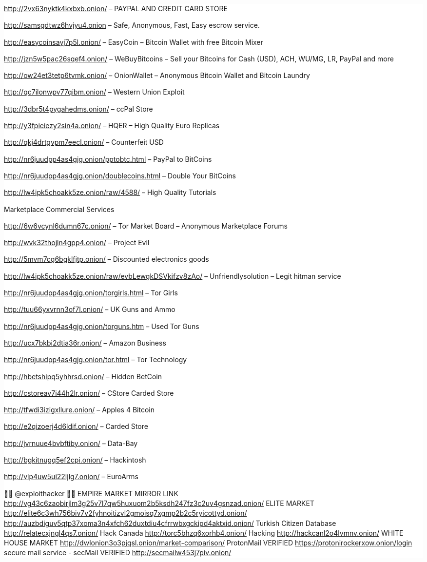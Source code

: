 http://2vx63nyktk4kxbxb.onion/ –  PAYPAL AND CREDIT CARD STORE
 
http://samsgdtwz6hvjyu4.onion – Safe, Anonymous, Fast, Easy escrow service.
 
http://easycoinsayj7p5l.onion/ – EasyCoin – Bitcoin Wallet with free Bitcoin Mixer
 
http://jzn5w5pac26sqef4.onion/ – WeBuyBitcoins – Sell your Bitcoins for Cash (USD), ACH, WU/MG, LR, PayPal and more
 
http://ow24et3tetp6tvmk.onion/ – OnionWallet – Anonymous Bitcoin Wallet and Bitcoin Laundry
 
http://qc7ilonwpv77qibm.onion/ – Western Union Exploit
 
http://3dbr5t4pygahedms.onion/ – ccPal Store
 
http://y3fpieiezy2sin4a.onion/ – HQER – High Quality Euro Replicas
 
http://qkj4drtgvpm7eecl.onion/ – Counterfeit USD
 
http://nr6juudpp4as4gjg.onion/pptobtc.html – PayPal to BitCoins
 
http://nr6juudpp4as4gjg.onion/doublecoins.html – Double Your BitCoins
 
http://lw4ipk5choakk5ze.onion/raw/4588/ – High Quality Tutorials
 
Marketplace Commercial Services
 
http://6w6vcynl6dumn67c.onion/ – Tor Market Board – Anonymous Marketplace Forums
 
http://wvk32thojln4gpp4.onion/ – Project Evil
 
http://5mvm7cg6bgklfjtp.onion/ – Discounted electronics goods
 
http://lw4ipk5choakk5ze.onion/raw/evbLewgkDSVkifzv8zAo/ – Unfriendlysolution – Legit hitman service
 
http://nr6juudpp4as4gjg.onion/torgirls.html – Tor Girls
 
http://tuu66yxvrnn3of7l.onion/ – UK Guns and Ammo
 
http://nr6juudpp4as4gjg.onion/torguns.htm – Used Tor Guns
 
http://ucx7bkbi2dtia36r.onion/ – Amazon Business
 
http://nr6juudpp4as4gjg.onion/tor.html – Tor Technology
 
http://hbetshipq5yhhrsd.onion/ – Hidden BetCoin
 
http://cstoreav7i44h2lr.onion/ – CStore Carded Store
 
http://tfwdi3izigxllure.onion/ – Apples 4 Bitcoin
 
http://e2qizoerj4d6ldif.onion/ – Carded Store
 
http://jvrnuue4bvbftiby.onion/ – Data-Bay
 
http://bgkitnugq5ef2cpi.onion/ – Hackintosh
 
http://vlp4uw5ui22ljlg7.onion/ – EuroArms

 @exploithacker 
EMPIRE MARKET MIRROR LINK
http://vg43c6zaobirjlm3g25v7l7qw5huxuom2b5ksdh247fz3c2uv4gsnzad.onion/
ELITE MARKET
http://elite6c3wh756biv7v2fyhnoitizvl2gmoisq7xgmp2b2c5ryicottyd.onion/
http://auzbdiguv5qtp37xoma3n4xfch62duxtdiu4cfrrwbxgckipd4aktxid.onion/
Turkish Citizen Database
http://relatecxjngl4qs7.onion/
Hack Canada
http://torc5bhzq6xorhb4.onion/
Hacking
http://hackcanl2o4lvmnv.onion/
WHITE HOUSE MARKET
http://dwlonion3o3pjqsl.onion/market-comparison/
ProtonMail VERIFIED
https://protonirockerxow.onion/login
secure mail service - secMail VERIFIED
http://secmailw453j7piv.onion/
